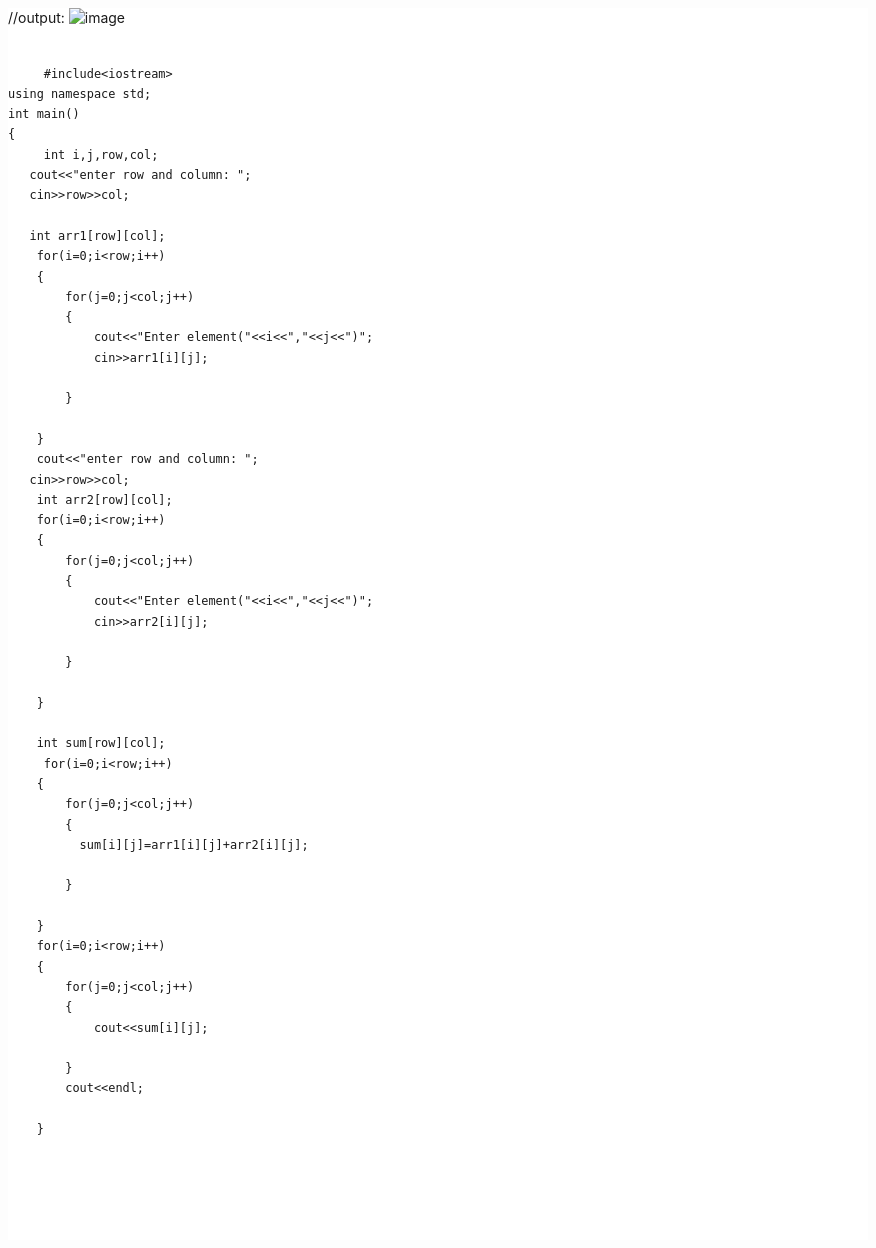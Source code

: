 //output:
 ![image](https://github.com/user-attachments/assets/7b18884f-6105-4ff6-9f8a-c657e43fcc51)


~~~  //addition of matrices:

     #include<iostream>
using namespace std;
int main()
{
     int i,j,row,col;
   cout<<"enter row and column: ";
   cin>>row>>col;
   
   int arr1[row][col];
    for(i=0;i<row;i++)
    {
        for(j=0;j<col;j++)
        {
            cout<<"Enter element("<<i<<","<<j<<")";
            cin>>arr1[i][j];
             
        }
        
    }
    cout<<"enter row and column: ";
   cin>>row>>col;
    int arr2[row][col];
    for(i=0;i<row;i++)
    {
        for(j=0;j<col;j++)
        {
            cout<<"Enter element("<<i<<","<<j<<")";
            cin>>arr2[i][j];
             
        }
        
    }
    
    int sum[row][col];
     for(i=0;i<row;i++)
    {
        for(j=0;j<col;j++)
        {
          sum[i][j]=arr1[i][j]+arr2[i][j];
             
        }
        
    }
    for(i=0;i<row;i++)
    {
        for(j=0;j<col;j++)
        {
            cout<<sum[i][j];
             
        }
        cout<<endl;
        
    }  
    
    
      
   
    
~~~
